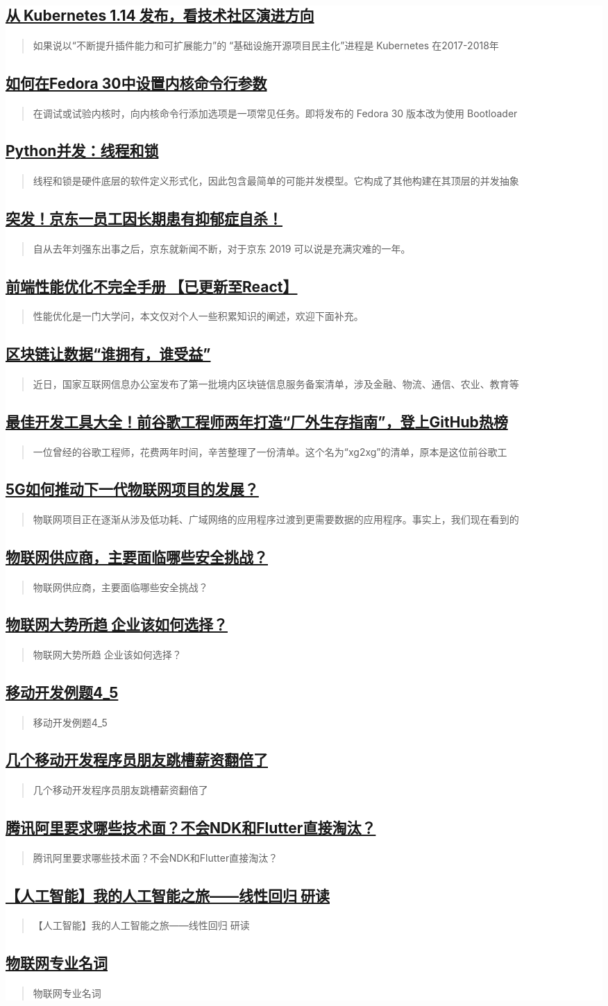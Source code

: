  ## [从 Kubernetes 1.14 发布，看技术社区演进方向](http://zhuanlan.51cto.com/art/201904/594938.htm)
 > 如果说以“不断提升插件能力和可扩展能力”的 “基础设施开源项目民主化”进程是 Kubernetes 在2017-2018年
 ## [如何在Fedora 30中设置内核命令行参数](http://os.51cto.com/art/201904/594936.htm)
 > 在调试或试验内核时，向内核命令行添加选项是一项常见任务。即将发布的 Fedora 30 版本改为使用 Bootloader
 ## [Python并发：线程和锁](http://developer.51cto.com/art/201904/594937.htm)
 > 线程和锁是硬件底层的软件定义形式化，因此包含最简单的可能并发模型。它构成了其他构建在其顶层的并发抽象
 ## [突发！京东一员工因长期患有抑郁症自杀！](http://news.51cto.com/art/201904/594935.htm)
 > 自从去年刘强东出事之后，京东就新闻不断，对于京东 2019 可以说是充满灾难的一年。
 ## [前端性能优化不完全手册 【已更新至React】](http://developer.51cto.com/art/201904/594934.htm)
 > 性能优化是一门大学问，本文仅对个人一些积累知识的阐述，欢迎下面补充。
 ## [区块链让数据“谁拥有，谁受益”](http://blockchain.51cto.com/art/201904/594932.htm)
 > 近日，国家互联网信息办公室发布了第一批境内区块链信息服务备案清单，涉及金融、物流、通信、农业、教育等
 ## [最佳开发工具大全！前谷歌工程师两年打造“厂外生存指南”，登上GitHub热榜](http://developer.51cto.com/art/201904/594930.htm)
 > 一位曾经的谷歌工程师，花费两年时间，辛苦整理了一份清单。这个名为“xg2xg”的清单，原本是这位前谷歌工
 ## [5G如何推动下一代物联网项目的发展？](http://network.51cto.com/art/201904/594931.htm)
 > 物联网项目正在逐渐从涉及低功耗、广域网络的应用程序过渡到更需要数据的应用程序。事实上，我们现在看到的
 ## [物联网供应商，主要面临哪些安全挑战？](https://blog.csdn.net/weixin_43346716/article/details/89075128)
 > 物联网供应商，主要面临哪些安全挑战？
 ## [物联网大势所趋 企业该如何选择？](https://blog.csdn.net/qq_40798435/article/details/88553134)
 > 物联网大势所趋 企业该如何选择？
 ## [移动开发例题4_5](https://blog.csdn.net/weixin_39577771/article/details/89067982)
 > 移动开发例题4_5
 ## [几个移动开发程序员朋友跳槽薪资翻倍了](https://blog.csdn.net/weixin_44145299/article/details/88554736)
 > 几个移动开发程序员朋友跳槽薪资翻倍了
 ## [腾讯阿里要求哪些技术面？不会NDK和Flutter直接淘汰？](https://blog.csdn.net/feiyu1947/article/details/88754430)
 > 腾讯阿里要求哪些技术面？不会NDK和Flutter直接淘汰？
 ## [【人工智能】我的人工智能之旅——线性回归 研读](https://blog.csdn.net/bandaoyu/article/details/88544823)
 > 【人工智能】我的人工智能之旅——线性回归 研读
 ## [物联网专业名词](https://blog.csdn.net/xiaoxie920226/article/details/88947275)
 > 物联网专业名词